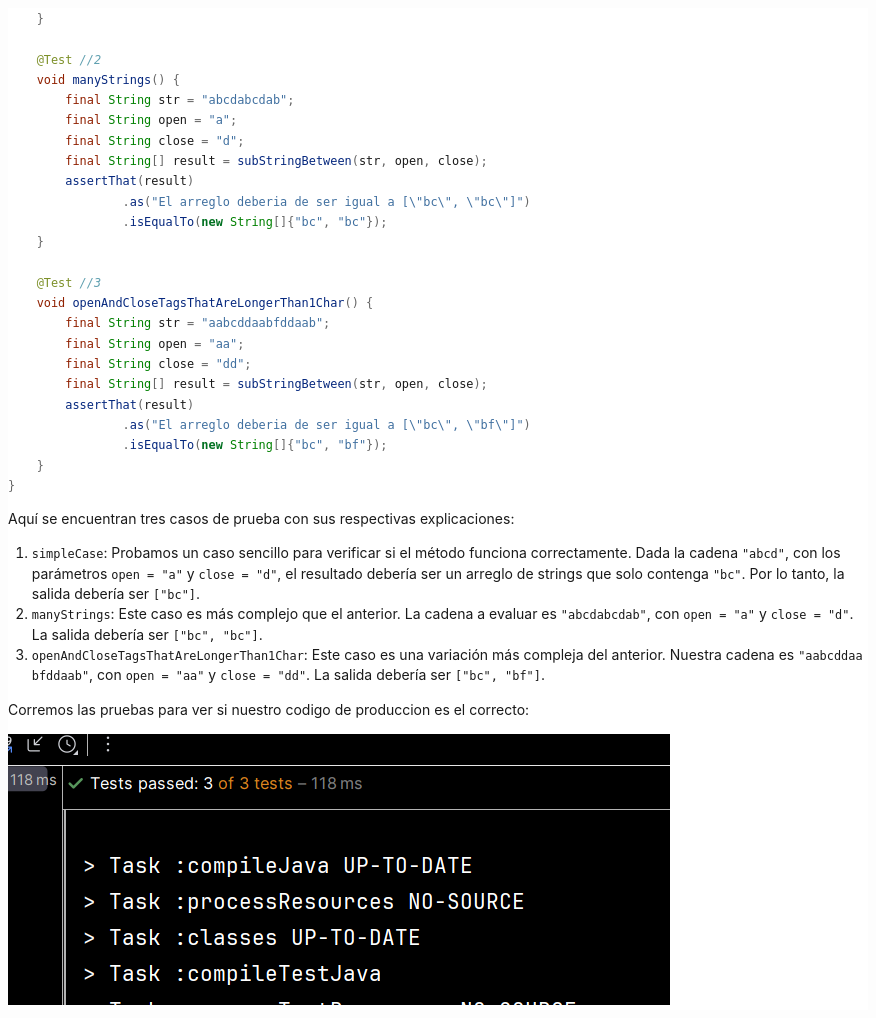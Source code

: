 ```java
    }

    @Test //2
    void manyStrings() {
        final String str = "abcdabcdab";
        final String open = "a";
        final String close = "d";
        final String[] result = subStringBetween(str, open, close);
        assertThat(result)
                .as("El arreglo deberia de ser igual a [\"bc\", \"bc\"]")
                .isEqualTo(new String[]{"bc", "bc"});
    }

    @Test //3
    void openAndCloseTagsThatAreLongerThan1Char() {
        final String str = "aabcddaabfddaab";
        final String open = "aa";
        final String close = "dd";
        final String[] result = subStringBetween(str, open, close);
        assertThat(result)
                .as("El arreglo deberia de ser igual a [\"bc\", \"bf\"]")
                .isEqualTo(new String[]{"bc", "bf"});
    }
}
```

Aquí se encuentran tres casos de prueba con sus respectivas explicaciones:

1. `simpleCase`: Probamos un caso sencillo para verificar si el método funciona correctamente. Dada la cadena `"abcd"`, con los parámetros `open = "a"` y `close = "d"`, el resultado debería ser un arreglo de strings que solo contenga `"bc"`. Por lo tanto, la salida debería ser `["bc"]`.
2. `manyStrings`: Este caso es más complejo que el anterior. La cadena a evaluar es `"abcdabcdab"`, con `open = "a"` y `close = "d"`. La salida debería ser `["bc", "bc"]`.
3. `openAndCloseTagsThatAreLongerThan1Char`: Este caso es una variación más compleja del anterior. Nuestra cadena es `"aabcddaabfddaab"`, con `open = "aa"` y `close = "dd"`. La salida debería ser `["bc", "bf"]`.

Corremos las pruebas para ver si nuestro codigo de produccion es el correcto:

![Untitled](Pruebas%20basadas%20en%20especificaciones%2033d0fcda98ff4aad8c85bc8fc901dcd6/Untitled.png)
